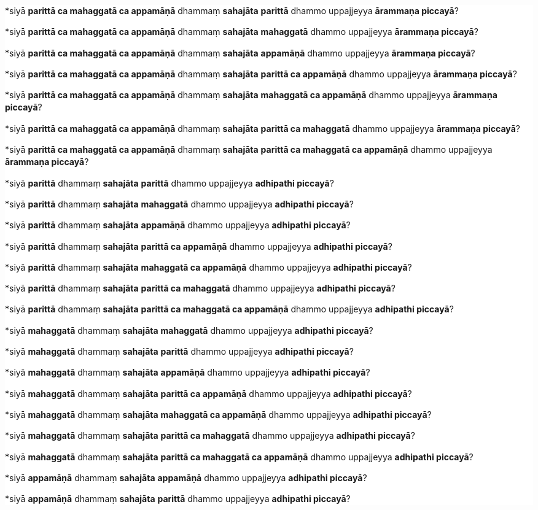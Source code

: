    *siyā **parittā ca mahaggatā ca appamāṇā** dhammaṃ **sahajāta** **parittā** dhammo uppajjeyya **ārammaṇa piccayā**?

   *siyā **parittā ca mahaggatā ca appamāṇā** dhammaṃ **sahajāta** **mahaggatā** dhammo uppajjeyya **ārammaṇa piccayā**?

   *siyā **parittā ca mahaggatā ca appamāṇā** dhammaṃ **sahajāta** **appamāṇā** dhammo uppajjeyya **ārammaṇa piccayā**?

   *siyā **parittā ca mahaggatā ca appamāṇā** dhammaṃ **sahajāta** **parittā ca appamāṇā** dhammo uppajjeyya **ārammaṇa piccayā**?

   *siyā **parittā ca mahaggatā ca appamāṇā** dhammaṃ **sahajāta** **mahaggatā ca appamāṇā** dhammo uppajjeyya **ārammaṇa piccayā**?

   *siyā **parittā ca mahaggatā ca appamāṇā** dhammaṃ **sahajāta** **parittā ca mahaggatā** dhammo uppajjeyya **ārammaṇa piccayā**?

   *siyā **parittā ca mahaggatā ca appamāṇā** dhammaṃ **sahajāta** **parittā ca mahaggatā ca appamāṇā** dhammo uppajjeyya **ārammaṇa piccayā**?

   *siyā **parittā** dhammaṃ **sahajāta** **parittā** dhammo uppajjeyya **adhipathi piccayā**?

   *siyā **parittā** dhammaṃ **sahajāta** **mahaggatā** dhammo uppajjeyya **adhipathi piccayā**?

   *siyā **parittā** dhammaṃ **sahajāta** **appamāṇā** dhammo uppajjeyya **adhipathi piccayā**?

   *siyā **parittā** dhammaṃ **sahajāta** **parittā ca appamāṇā** dhammo uppajjeyya **adhipathi piccayā**?

   *siyā **parittā** dhammaṃ **sahajāta** **mahaggatā ca appamāṇā** dhammo uppajjeyya **adhipathi piccayā**?

   *siyā **parittā** dhammaṃ **sahajāta** **parittā ca mahaggatā** dhammo uppajjeyya **adhipathi piccayā**?

   *siyā **parittā** dhammaṃ **sahajāta** **parittā ca mahaggatā ca appamāṇā** dhammo uppajjeyya **adhipathi piccayā**?

   *siyā **mahaggatā** dhammaṃ **sahajāta** **mahaggatā** dhammo uppajjeyya **adhipathi piccayā**?

   *siyā **mahaggatā** dhammaṃ **sahajāta** **parittā** dhammo uppajjeyya **adhipathi piccayā**?

   *siyā **mahaggatā** dhammaṃ **sahajāta** **appamāṇā** dhammo uppajjeyya **adhipathi piccayā**?

   *siyā **mahaggatā** dhammaṃ **sahajāta** **parittā ca appamāṇā** dhammo uppajjeyya **adhipathi piccayā**?

   *siyā **mahaggatā** dhammaṃ **sahajāta** **mahaggatā ca appamāṇā** dhammo uppajjeyya **adhipathi piccayā**?

   *siyā **mahaggatā** dhammaṃ **sahajāta** **parittā ca mahaggatā** dhammo uppajjeyya **adhipathi piccayā**?

   *siyā **mahaggatā** dhammaṃ **sahajāta** **parittā ca mahaggatā ca appamāṇā** dhammo uppajjeyya **adhipathi piccayā**?

   *siyā **appamāṇā** dhammaṃ **sahajāta** **appamāṇā** dhammo uppajjeyya **adhipathi piccayā**?

   *siyā **appamāṇā** dhammaṃ **sahajāta** **parittā** dhammo uppajjeyya **adhipathi piccayā**?
